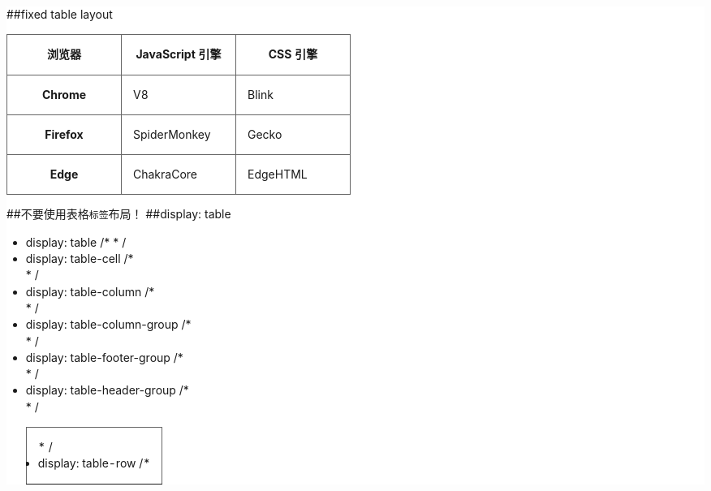 ##fixed table layout
<table>
  <thead>
    <tr>
      <th>浏览器</th>
      <th>JavaScript 引擎</th>
      <th>CSS 引擎</th>
    </tr>
  </thead>
  <tbody>
    <tr>
      <th>Chrome</th>
      <td>V8</td>
      <td>Blink</td>
    </tr>
    <tr>
      <th>Firefox</th>
      <td>SpiderMonkey</td>
      <td>Gecko</td>
    </tr>
    <tr>
      <th>Edge</th>
      <td>ChakraCore</td>
      <td>EdgeHTML</td>
    </tr>
  </tbody>
</table>
<style>
  table {
    width: 100%;
    table-layout: fixed;
    border-collapse: collapse;
    font-size: 14px;
  }
  th, td {
    border: 1px solid #666;
    padding: 1em;
  }
  tr > th {
    width: 8em;//和实际展示的并不一样，他会进行比例的分配容器的宽度
  }
</style>

##不要使用表格`标签`布局！
##display: table
- display: table /* <table> * /
- display: table-cell /* <td> * /
- display: table-row /* <tr> * /
- display: table-column /* <col> * /
- display: table-column-group /* <colgroup> * /
- display: table-footer-group /* <tfoot> * /
- display: table-header-group /* <thead> * /
